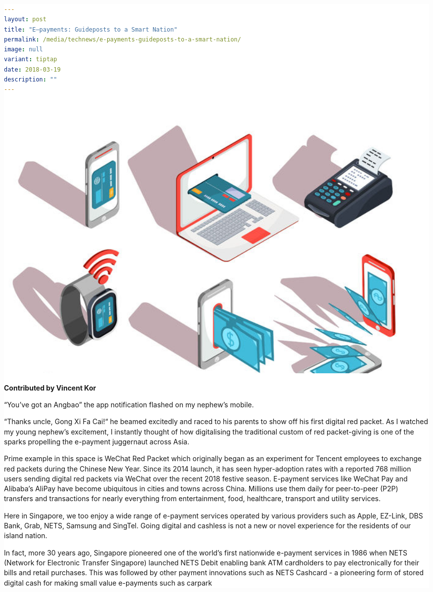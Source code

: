 ```yaml
---
layout: post
title: "E–payments: Guideposts to a Smart Nation"
permalink: /media/technews/e-payments-guideposts-to-a-smart-nation/
image: null
variant: tiptap
date: 2018-03-19
description: ""
---
```

<div class="isomer-image-wrapper">
<img style="width: 100%" height="auto" width="100%" alt="e payment" src="/images/technews/e-payments-guideposts-to-a-smart-nation-part-1.jpg">
</div>
<p><strong>Contributed by Vincent Kor</strong>
</p>
<p>“You’ve got an Angbao” the app notification flashed on my nephew’s mobile.</p>
<p>“Thanks uncle, Gong Xi Fa Cai!“ he beamed excitedly and raced to his parents
to show off his first digital red packet. As I watched my young nephew’s
excitement, I instantly thought of how digitalising the traditional custom
of red packet-giving is one of the sparks propelling the e-payment juggernaut
across Asia.</p>
<p>Prime example in this space is WeChat Red Packet which originally began
as an experiment for Tencent employees to exchange red packets during the
Chinese New Year. Since its 2014 launch, it has seen hyper-adoption rates
with a reported 768 million users sending digital red packets via WeChat
over the recent 2018 festive season. E-payment services like WeChat Pay
and Alibaba’s AliPay have become ubiquitous in cities and towns across
China. Millions use them daily for peer-to-peer (P2P) transfers and transactions
for nearly everything from entertainment, food, healthcare, transport and
utility services.</p>
<p>Here in Singapore, we too enjoy a wide range of e-payment services operated
by various providers such as Apple, EZ-Link, DBS Bank, Grab, NETS, Samsung
and SingTel. Going digital and cashless is not a new or novel experience
for the residents of our island nation.</p>
<p>In fact, more 30 years ago, Singapore pioneered one of the world’s first
nationwide e-payment services in 1986 when NETS (Network for Electronic
Transfer Singapore) launched NETS Debit enabling bank ATM cardholders to
pay electronically for their bills and retail purchases. This was followed
by other payment innovations such as NETS Cashcard - a pioneering form
of stored digital cash for making small value e-payments such as carpark